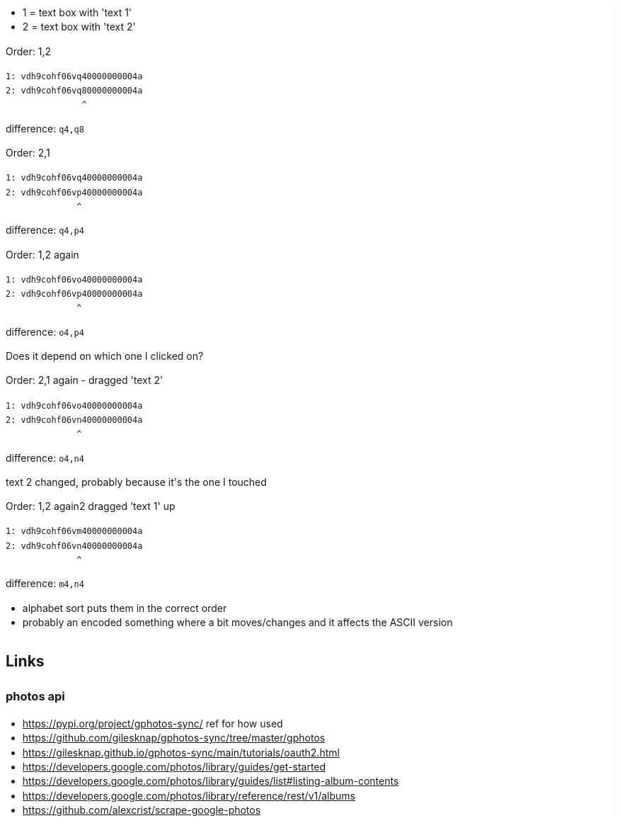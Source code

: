 * 1 = text box with 'text 1'
* 2 = text box with 'text 2'

Order: 1,2
```
1: vdh9cohf06vq40000000004a
2: vdh9cohf06vq80000000004a
               ^
```
difference: `q4,q8`

Order: 2,1
```
1: vdh9cohf06vq40000000004a
2: vdh9cohf06vp40000000004a
              ^
```
difference: `q4,p4`

Order: 1,2 again
```
1: vdh9cohf06vo40000000004a
2: vdh9cohf06vp40000000004a
              ^
```
difference: `o4,p4`

Does it depend on which one I clicked on?

Order: 2,1 again - dragged 'text 2'
```
1: vdh9cohf06vo40000000004a
2: vdh9cohf06vn40000000004a
              ^
```
difference: `o4,n4`

text 2 changed, probably because it's the one I touched

Order: 1,2 again2 dragged 'text 1' up
```
1: vdh9cohf06vm40000000004a
2: vdh9cohf06vn40000000004a
              ^
```
difference: `m4,n4`

* alphabet sort puts them in the correct order
* probably an encoded something where a bit moves/changes and it affects the ASCII version

## Links

### photos api

* https://pypi.org/project/gphotos-sync/ ref for how used
* https://github.com/gilesknap/gphotos-sync/tree/master/gphotos
* https://gilesknap.github.io/gphotos-sync/main/tutorials/oauth2.html
* https://developers.google.com/photos/library/guides/get-started
* https://developers.google.com/photos/library/guides/list#listing-album-contents
* https://developers.google.com/photos/library/reference/rest/v1/albums
* https://github.com/alexcrist/scrape-google-photos
